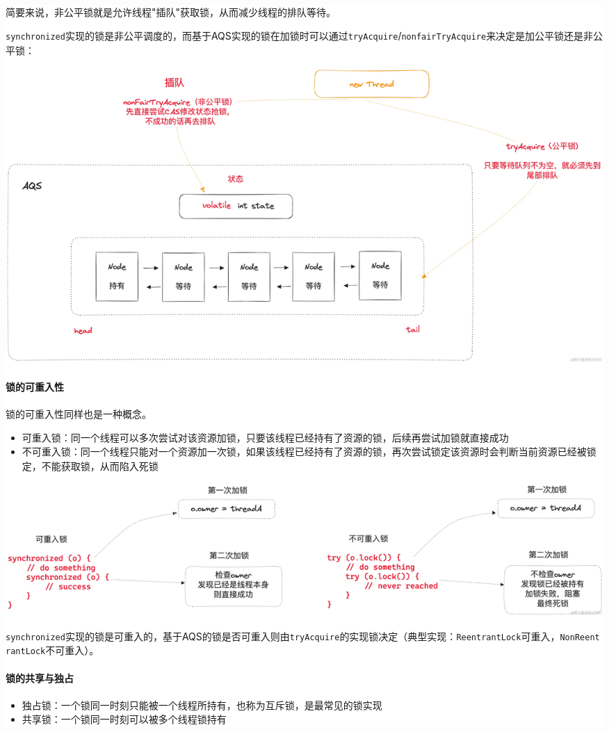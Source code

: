 简要来说，非公平锁就是允许线程"插队"获取锁，从而减少线程的排队等待。

`synchronized`实现的锁是非公平调度的，而基于AQS实现的锁在加锁时可以通过`tryAcquire`/`nonfairTryAcquire`来决定是加公平锁还是非公平锁：

![](_assets/d409ab00487c4a1b8203dde6db56e176~tplv-k3u1fbpfcp-jj-mark!3024!0!0!0!q75.awebp.webp)

#### 锁的可重入性

锁的可重入性同样也是一种概念。

*   可重入锁：同一个线程可以多次尝试对该资源加锁，只要该线程已经持有了资源的锁，后续再尝试加锁就直接成功
*   不可重入锁：同一个线程只能对一个资源加一次锁，如果该线程已经持有了资源的锁，再次尝试锁定该资源时会判断当前资源已经被锁定，不能获取锁，从而陷入死锁

![](_assets/7856244f201c4fc496c535066e37f6e2~tplv-k3u1fbpfcp-jj-mark!3024!0!0!0!q75.awebp.webp)

`synchronized`实现的锁是可重入的，基于AQS的锁是否可重入则由`tryAcquire`的实现锁决定（典型实现：`ReentrantLock`可重入，`NonReentrantLock`不可重入）。

#### 锁的共享与独占

*   独占锁：一个锁同一时刻只能被一个线程所持有，也称为互斥锁，是最常见的锁实现
*   共享锁：一个锁同一时刻可以被多个线程锁持有
